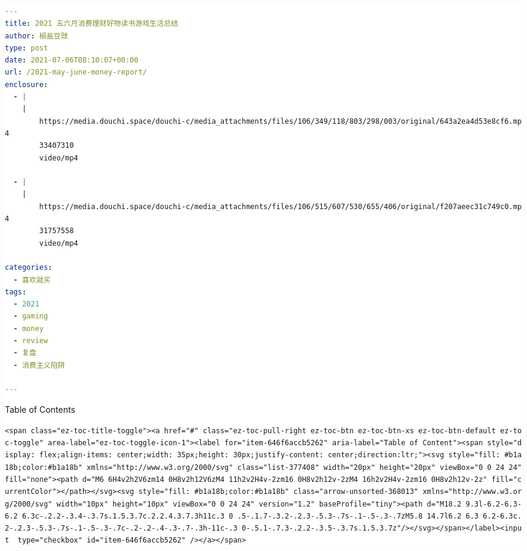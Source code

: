 ```yaml
---
title: 2021 五六月消费理财好物读书游戏生活总结
author: 椒盐豆豉
type: post
date: 2021-07-06T08:10:07+00:00
url: /2021-may-june-money-report/
enclosure:
  - |
    |
        https://media.douchi.space/douchi-c/media_attachments/files/106/349/118/803/298/003/original/643a2ea4d53e8cf6.mp4
        33407310
        video/mp4
        
  - |
    |
        https://media.douchi.space/douchi-c/media_attachments/files/106/515/607/530/655/406/original/f207aeec31c749c0.mp4
        31757558
        video/mp4
        
categories:
  - 喜欢就买
tags:
  - 2021
  - gaming
  - money
  - review
  - 复盘
  - 消费主义陷阱

---
```

<div id="ez-toc-container" class="ez-toc-v2_0_43 counter-hierarchy ez-toc-counter ez-toc-container-direction">
  <div class="ez-toc-title-container">
    <p class="ez-toc-title">
      Table of Contents
    </p>
    
    <span class="ez-toc-title-toggle"><a href="#" class="ez-toc-pull-right ez-toc-btn ez-toc-btn-xs ez-toc-btn-default ez-toc-toggle" area-label="ez-toc-toggle-icon-1"><label for="item-646f6accb5262" aria-label="Table of Content"><span style="display: flex;align-items: center;width: 35px;height: 30px;justify-content: center;direction:ltr;"><svg style="fill: #b1a18b;color:#b1a18b" xmlns="http://www.w3.org/2000/svg" class="list-377408" width="20px" height="20px" viewBox="0 0 24 24" fill="none"><path d="M6 6H4v2h2V6zm14 0H8v2h12V6zM4 11h2v2H4v-2zm16 0H8v2h12v-2zM4 16h2v2H4v-2zm16 0H8v2h12v-2z" fill="currentColor"></path></svg><svg style="fill: #b1a18b;color:#b1a18b" class="arrow-unsorted-368013" xmlns="http://www.w3.org/2000/svg" width="10px" height="10px" viewBox="0 0 24 24" version="1.2" baseProfile="tiny"><path d="M18.2 9.3l-6.2-6.3-6.2 6.3c-.2.2-.3.4-.3.7s.1.5.3.7c.2.2.4.3.7.3h11c.3 0 .5-.1.7-.3.2-.2.3-.5.3-.7s-.1-.5-.3-.7zM5.8 14.7l6.2 6.3 6.2-6.3c.2-.2.3-.5.3-.7s-.1-.5-.3-.7c-.2-.2-.4-.3-.7-.3h-11c-.3 0-.5.1-.7.3-.2.2-.3.5-.3.7s.1.5.3.7z"/></svg></span></label><input  type="checkbox" id="item-646f6accb5262" /></a></span>
  </div><nav>
  